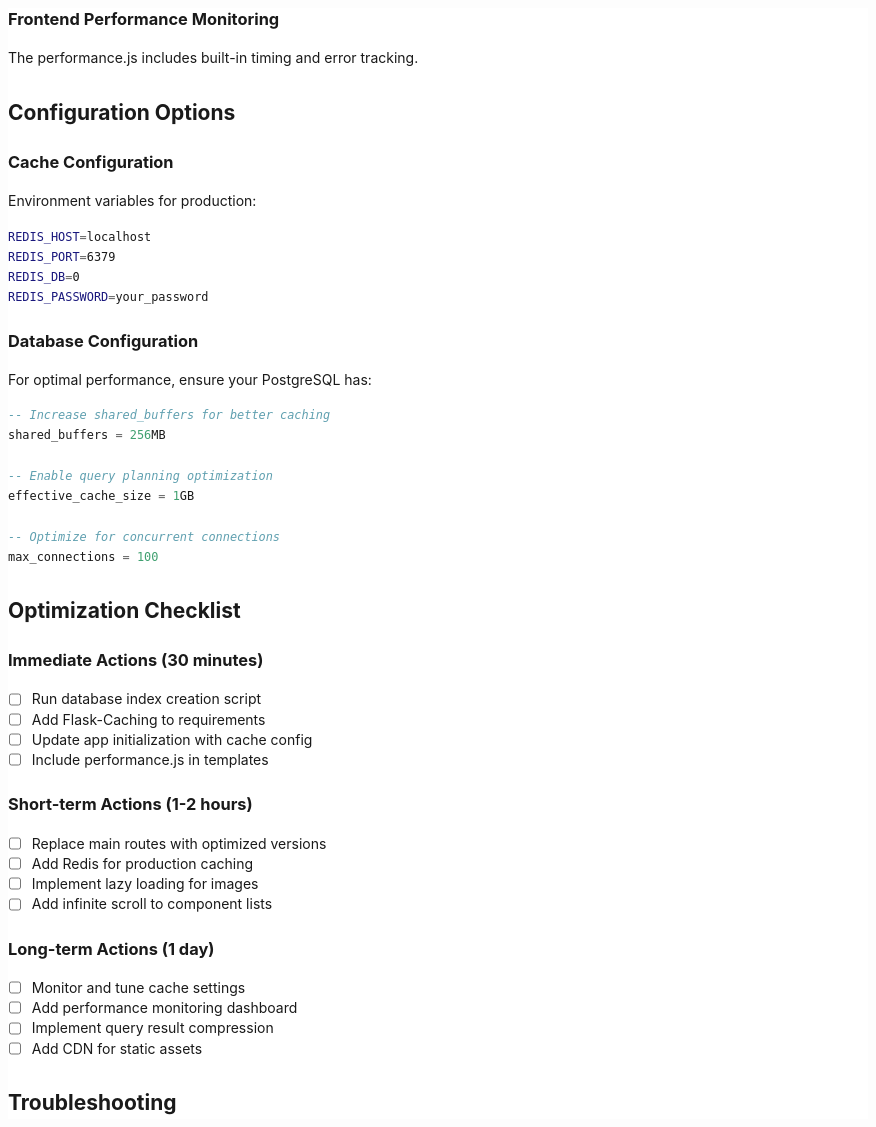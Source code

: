### Frontend Performance Monitoring
The performance.js includes built-in timing and error tracking.

## Configuration Options

### Cache Configuration
Environment variables for production:
```bash
REDIS_HOST=localhost
REDIS_PORT=6379
REDIS_DB=0
REDIS_PASSWORD=your_password
```

### Database Configuration
For optimal performance, ensure your PostgreSQL has:
```sql
-- Increase shared_buffers for better caching
shared_buffers = 256MB

-- Enable query planning optimization
effective_cache_size = 1GB

-- Optimize for concurrent connections
max_connections = 100
```

## Optimization Checklist

### Immediate Actions (30 minutes)
- [ ] Run database index creation script
- [ ] Add Flask-Caching to requirements
- [ ] Update app initialization with cache config
- [ ] Include performance.js in templates

### Short-term Actions (1-2 hours)  
- [ ] Replace main routes with optimized versions
- [ ] Add Redis for production caching
- [ ] Implement lazy loading for images
- [ ] Add infinite scroll to component lists

### Long-term Actions (1 day)
- [ ] Monitor and tune cache settings
- [ ] Add performance monitoring dashboard
- [ ] Implement query result compression
- [ ] Add CDN for static assets

## Troubleshooting
